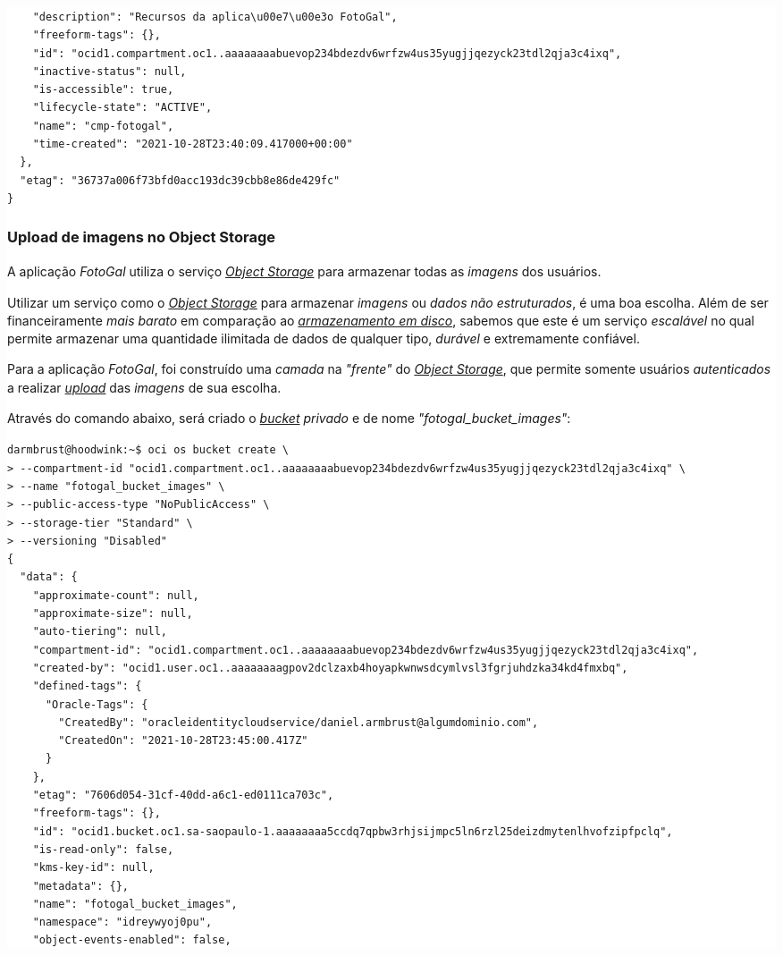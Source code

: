 ```
    "description": "Recursos da aplica\u00e7\u00e3o FotoGal",
    "freeform-tags": {},
    "id": "ocid1.compartment.oc1..aaaaaaaabuevop234bdezdv6wrfzw4us35yugjjqezyck23tdl2qja3c4ixq",
    "inactive-status": null,
    "is-accessible": true,
    "lifecycle-state": "ACTIVE",
    "name": "cmp-fotogal",
    "time-created": "2021-10-28T23:40:09.417000+00:00"
  },
  "etag": "36737a006f73bfd0acc193dc39cbb8e86de429fc"
}
```

### __Upload de imagens no Object Storage__

A aplicação _FotoGal_ utiliza o serviço _[Object Storage](https://github.com/daniel-armbrust/oci-book/blob/main/chapter-6/6-1_intro-object-storage.md)_ para armazenar todas as _imagens_ dos usuários.

Utilizar um serviço como o _[Object Storage](https://github.com/daniel-armbrust/oci-book/blob/main/chapter-6/6-1_intro-object-storage.md)_ para armazenar _imagens_ ou _dados não estruturados_, é uma boa escolha. Além de ser financeiramente _mais barato_ em comparação ao _[armazenamento em disco](https://docs.oracle.com/pt-br/iaas/Content/Block/Concepts/overview.htm)_, sabemos que este é um serviço _escalável_ no qual permite armazenar uma quantidade ilimitada de dados de qualquer tipo, _durável_ e extremamente confiável.

Para a aplicação _FotoGal_, foi construído uma _camada_ na _"frente"_ do _[Object Storage](https://github.com/daniel-armbrust/oci-book/blob/main/chapter-6/6-1_intro-object-storage.md)_, que permite somente usuários _autenticados_ a realizar _[upload](https://en.wikipedia.org/wiki/Upload)_ das _imagens_ de sua escolha.

Através do comando abaixo, será criado o _[bucket](https://docs.oracle.com/pt-br/iaas/Content/Object/Tasks/managingbuckets.htm)_ _privado_ e de nome _"fotogal_bucket_images"_:

```
darmbrust@hoodwink:~$ oci os bucket create \
> --compartment-id "ocid1.compartment.oc1..aaaaaaaabuevop234bdezdv6wrfzw4us35yugjjqezyck23tdl2qja3c4ixq" \
> --name "fotogal_bucket_images" \
> --public-access-type "NoPublicAccess" \
> --storage-tier "Standard" \
> --versioning "Disabled"
{
  "data": {
    "approximate-count": null,
    "approximate-size": null,
    "auto-tiering": null,
    "compartment-id": "ocid1.compartment.oc1..aaaaaaaabuevop234bdezdv6wrfzw4us35yugjjqezyck23tdl2qja3c4ixq",
    "created-by": "ocid1.user.oc1..aaaaaaaagpov2dclzaxb4hoyapkwnwsdcymlvsl3fgrjuhdzka34kd4fmxbq",
    "defined-tags": {
      "Oracle-Tags": {
        "CreatedBy": "oracleidentitycloudservice/daniel.armbrust@algumdominio.com",
        "CreatedOn": "2021-10-28T23:45:00.417Z"
      }
    },
    "etag": "7606d054-31cf-40dd-a6c1-ed0111ca703c",
    "freeform-tags": {},
    "id": "ocid1.bucket.oc1.sa-saopaulo-1.aaaaaaaa5ccdq7qpbw3rhjsijmpc5ln6rzl25deizdmytenlhvofzipfpclq",
    "is-read-only": false,
    "kms-key-id": null,
    "metadata": {},
    "name": "fotogal_bucket_images",
    "namespace": "idreywyoj0pu",
    "object-events-enabled": false,
```